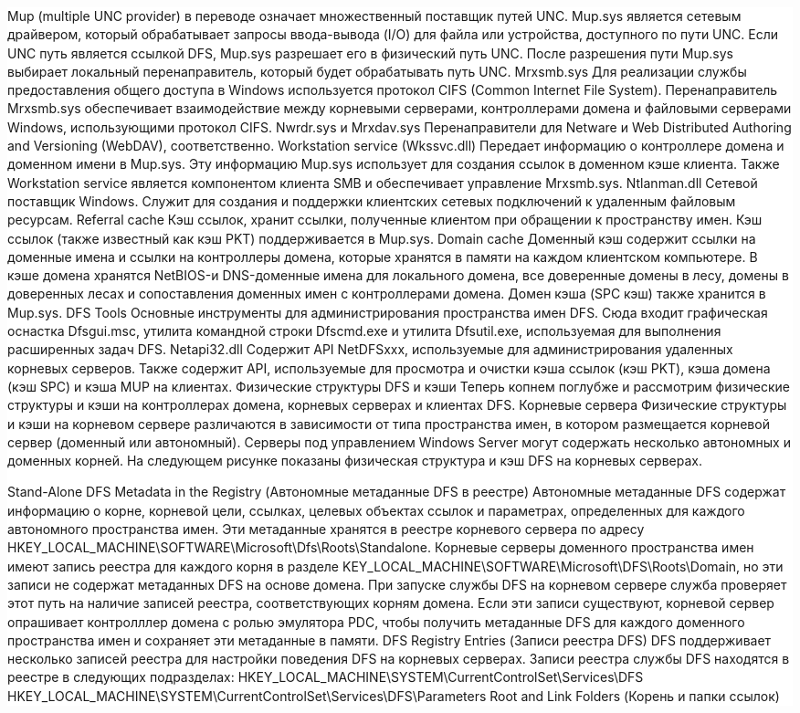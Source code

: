 Mup (multiple UNC provider) в переводе означает множественный поставщик путей UNC. Mup.sys является сетевым драйвером, который обрабатывает запросы ввода-вывода (I/O) для файла или устройства, доступного по пути UNC. Если UNC путь является ссылкой DFS, Mup.sys разрешает его в физический путь UNC. После разрешения пути Mup.sys выбирает локальный перенаправитель, который будет обрабатывать путь UNC.
Mrxsmb.sys
Для реализации службы предоставления общего доступа в Windows используется протокол CIFS (Common Internet File System). Перенаправитель Mrxsmb.sys обеспечивает взаимодействие между корневыми серверами, контроллерами домена и файловыми серверами Windows, использующими протокол CIFS.
Nwrdr.sys и Mrxdav.sys
Перенаправители для Netware и Web Distributed Authoring and Versioning (WebDAV), соответственно.
Workstation service (Wkssvc.dll)
Передает информацию о контроллере домена и доменном имени в Mup.sys. Эту информацию Mup.sys использует для создания ссылок в доменном кэше клиента. Также Workstation service является компонентом клиента SMB и обеспечивает управление Mrxsmb.sys.
Ntlanman.dll
Сетевой поставщик Windows. Служит для создания и поддержки клиентских сетевых подключений к удаленным файловым ресурсам.
Referral cache
Кэш ссылок, хранит ссылки, полученные клиентом при обращении к пространству имен. Кэш ссылок (также известный как кэш PKT) поддерживается в Mup.sys.
Domain cache
Доменный кэш содержит ссылки на доменные имена и ссылки на контроллеры домена, которые хранятся в памяти на каждом клиентском компьютере. В кэше домена хранятся NetBIOS-и DNS-доменные имена для локального домена, все доверенные домены в лесу, домены в доверенных лесах и сопоставления доменных имен с контроллерами домена. Домен кэша (SPC кэш) также хранится в Mup.sys.
DFS Tools
Основные инструменты для администрирования пространства имен DFS. Сюда входит графическая оснастка Dfsgui.msc, утилита командной строки Dfscmd.exe и утилита Dfsutil.exe, используемая для выполнения расширенных задач DFS.
Netapi32.dll
Содержит API NetDFSxxx, используемые для администрирования удаленных корневых серверов. Также содержит API, используемые для просмотра и очистки кэша ссылок (кэш PKT), кэша домена (кэш SPC) и кэша MUP на клиентах.
Физические структуры DFS и кэши
Теперь копнем поглубже и рассмотрим физические структуры и кэши на контроллерах домена, корневых серверах и клиентах DFS.
Корневые сервера
Физические структуры и кэши на корневом сервере различаются в зависимости от типа пространства имен, в котором размещается корневой сервер (доменный или автономный). Серверы под управлением Windows Server могут содержать несколько автономных и доменных корней.
На следующем рисунке показаны физическая структура и кэш DFS на корневых серверах.
 
 
Stand-Alone DFS Metadata in the Registry (Автономные метаданные DFS в реестре)
Автономные метаданные DFS содержат информацию о корне, корневой цели, ссылках, целевых объектах ссылок и параметрах, определенных для каждого автономного пространства имен. Эти метаданные хранятся в реестре корневого сервера по адресу HKEY_LOCAL_MACHINE\SOFTWARE\Microsoft\Dfs\Roots\Standalone.
Корневые серверы доменного пространства имен имеют запись реестра для каждого корня в разделе KEY_LOCAL_MACHINE\SOFTWARE\Microsoft\DFS\Roots\Domain, но эти записи не содержат метаданных DFS на основе домена. При запуске службы DFS на корневом сервере служба проверяет этот путь на наличие записей реестра, соответствующих корням домена. Если эти записи существуют, корневой сервер опрашивает контролллер домена с ролью эмулятора PDC, чтобы получить метаданные DFS для каждого доменного пространства имен и сохраняет эти метаданные в памяти.
DFS Registry Entries (Записи реестра DFS)
DFS поддерживает несколько записей реестра для настройки поведения DFS на корневых серверах. Записи реестра службы DFS находятся в реестре в следующих подразделах:
HKEY_LOCAL_MACHINE\SYSTEM\CurrentControlSet\Services\DFS
HKEY_LOCAL_MACHINE\SYSTEM\CurrentControlSet\Services\DFS\Parameters
Root and Link Folders (Корень и папки ссылок)